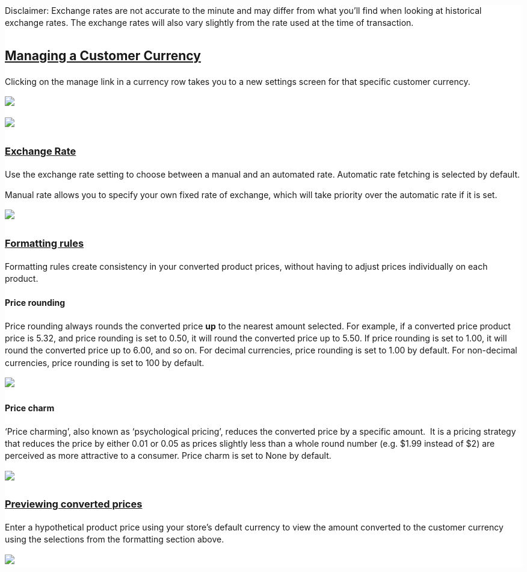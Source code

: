 Disclaimer: Exchange rates are not accurate to the minute and may differ from what you’ll find when looking at historical exchange rates. The exchange rates will also vary slightly from the rate used at the time of transaction.

## [Managing a Customer Currency](#section-5)

Clicking on the manage link in a currency row takes you to a new settings screen for that specific customer currency.

![](https://woocommerce.com/wp-content/uploads/2021/08/Screenshot-2021-07-24-at-15.34.29.png?w=950)

![](https://woocommerce.com/wp-content/uploads/2021/08/pasted-image.png?w=950)

### [Exchange Rate](#section-6)

Use the exchange rate setting to choose between a manual and an automated rate. Automatic rate fetching is selected by default. 

Manual rate allows you to specify your own fixed rate of exchange, which will take priority over the automatic rate if it is set.

![](https://woocommerce.com/wp-content/uploads/2021/08/Screenshot-2021-07-24-at-15.38.10.png?w=950)

### [Formatting rules](#section-7)

Formatting rules create consistency in your converted product prices, without having to adjust prices individually on each product. 

#### **Price rounding**

Price rounding always rounds the converted price **up** to the nearest amount selected. For example, if a converted price product price is 5.32, and price rounding is set to 0.50, it will round the converted price up to 5.50. If price rounding is set to 1.00, it will round the converted price up to 6.00, and so on. For decimal currencies, price rounding is set to 1.00 by default. For non-decimal currencies, price rounding is set to 100 by default. 

![](https://woocommerce.com/wp-content/uploads/2021/08/rounding.png?w=950)

#### **Price charm**

‘Price charming’, also known as ‘psychological pricing’, reduces the converted price by a specific amount.  It is a pricing strategy that reduces the price by either 0.01 or 0.05 as prices slightly less than a whole round number (e.g. $1.99 instead of $2) are perceived as more attractive to a consumer. Price charm is set to None by default. 

![](https://woocommerce.com/wp-content/uploads/2021/08/price_chamrming_wcpay.png?w=950)

### [Previewing converted prices](#section-8)

Enter a hypothetical product price using your store’s default currency to view the amount converted to the customer currency using the selections from the formatting section above. 

![](https://woocommerce.com/wp-content/uploads/2021/08/preview_conversion.png?w=950)
